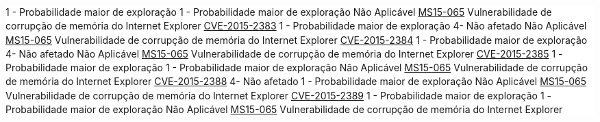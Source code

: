 <td style="border:1px solid black;">1 - Probabilidade maior de exploração</td>
<td style="border:1px solid black;">1 - Probabilidade maior de exploração</td>
<td style="border:1px solid black;">Não Aplicável</td>
</tr>
<tr class="even">
<td style="border:1px solid black;"><a href="https://technet.microsoft.com/pt-br/library/security/ms15-065">MS15-065</a></td>
<td style="border:1px solid black;">Vulnerabilidade de corrupção de memória do Internet Explorer</td>
<td style="border:1px solid black;"><a href="http://www.cve.mitre.org/cgi-bin/cvename.cgi?name=cve-2015-2383">CVE-2015-2383</a></td>
<td style="border:1px solid black;">1 - Probabilidade maior de exploração</td>
<td style="border:1px solid black;">4- Não afetado</td>
<td style="border:1px solid black;">Não Aplicável</td>
</tr>
<tr class="odd">
<td style="border:1px solid black;"><a href="https://technet.microsoft.com/pt-br/library/security/ms15-065">MS15-065</a></td>
<td style="border:1px solid black;">Vulnerabilidade de corrupção de memória do Internet Explorer</td>
<td style="border:1px solid black;"><a href="http://www.cve.mitre.org/cgi-bin/cvename.cgi?name=cve-2015-2384">CVE-2015-2384</a></td>
<td style="border:1px solid black;">1 - Probabilidade maior de exploração</td>
<td style="border:1px solid black;">4- Não afetado</td>
<td style="border:1px solid black;">Não Aplicável</td>
</tr>
<tr class="even">
<td style="border:1px solid black;"><a href="https://technet.microsoft.com/pt-br/library/security/ms15-065">MS15-065</a></td>
<td style="border:1px solid black;">Vulnerabilidade de corrupção de memória do Internet Explorer</td>
<td style="border:1px solid black;"><a href="http://www.cve.mitre.org/cgi-bin/cvename.cgi?name=cve-2015-2385">CVE-2015-2385</a></td>
<td style="border:1px solid black;">1 - Probabilidade maior de exploração</td>
<td style="border:1px solid black;">1 - Probabilidade maior de exploração</td>
<td style="border:1px solid black;">Não Aplicável</td>
</tr>
<tr class="odd">
<td style="border:1px solid black;"><a href="https://technet.microsoft.com/pt-br/library/security/ms15-065">MS15-065</a></td>
<td style="border:1px solid black;">Vulnerabilidade de corrupção de memória do Internet Explorer</td>
<td style="border:1px solid black;"><a href="http://www.cve.mitre.org/cgi-bin/cvename.cgi?name=cve-2015-2388">CVE-2015-2388</a></td>
<td style="border:1px solid black;">4- Não afetado</td>
<td style="border:1px solid black;">1 - Probabilidade maior de exploração</td>
<td style="border:1px solid black;">Não Aplicável</td>
</tr>
<tr class="even">
<td style="border:1px solid black;"><a href="https://technet.microsoft.com/pt-br/library/security/ms15-065">MS15-065</a></td>
<td style="border:1px solid black;">Vulnerabilidade de corrupção de memória do Internet Explorer</td>
<td style="border:1px solid black;"><a href="http://www.cve.mitre.org/cgi-bin/cvename.cgi?name=cve-2015-2389">CVE-2015-2389</a></td>
<td style="border:1px solid black;">1 - Probabilidade maior de exploração</td>
<td style="border:1px solid black;">1 - Probabilidade maior de exploração</td>
<td style="border:1px solid black;">Não Aplicável</td>
</tr>
<tr class="odd">
<td style="border:1px solid black;"><a href="https://technet.microsoft.com/pt-br/library/security/ms15-065">MS15-065</a></td>
<td style="border:1px solid black;">Vulnerabilidade de corrupção de memória do Internet Explorer</td>